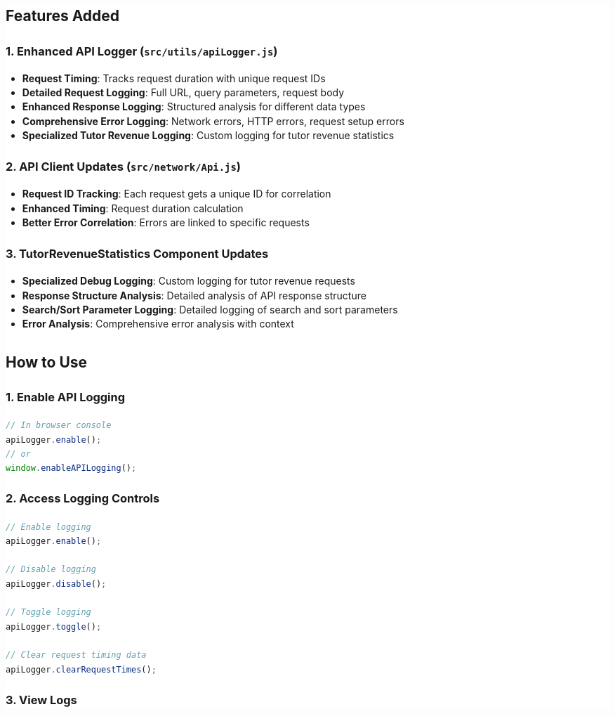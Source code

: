## Features Added

### 1. Enhanced API Logger (`src/utils/apiLogger.js`)

- **Request Timing**: Tracks request duration with unique request IDs
- **Detailed Request Logging**: Full URL, query parameters, request body
- **Enhanced Response Logging**: Structured analysis for different data types
- **Comprehensive Error Logging**: Network errors, HTTP errors, request setup errors
- **Specialized Tutor Revenue Logging**: Custom logging for tutor revenue statistics

### 2. API Client Updates (`src/network/Api.js`)

- **Request ID Tracking**: Each request gets a unique ID for correlation
- **Enhanced Timing**: Request duration calculation
- **Better Error Correlation**: Errors are linked to specific requests

### 3. TutorRevenueStatistics Component Updates

- **Specialized Debug Logging**: Custom logging for tutor revenue requests
- **Response Structure Analysis**: Detailed analysis of API response structure
- **Search/Sort Parameter Logging**: Detailed logging of search and sort parameters
- **Error Analysis**: Comprehensive error analysis with context

## How to Use

### 1. Enable API Logging

```javascript
// In browser console
apiLogger.enable();
// or
window.enableAPILogging();
```

### 2. Access Logging Controls

```javascript
// Enable logging
apiLogger.enable();

// Disable logging
apiLogger.disable();

// Toggle logging
apiLogger.toggle();

// Clear request timing data
apiLogger.clearRequestTimes();
```

### 3. View Logs
